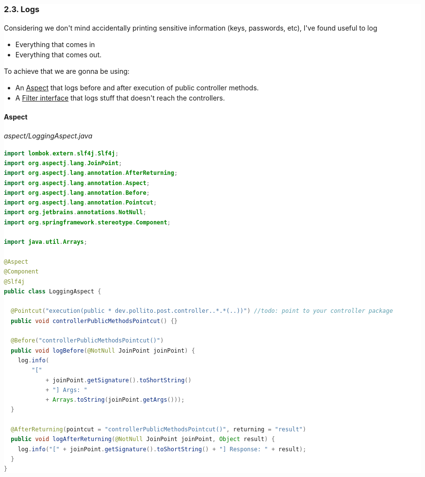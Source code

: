 ### 2.3. Logs

Considering we don't mind accidentally printing sensitive information (keys, passwords, etc), I've found useful to log

- Everything that comes in
- Everything that comes out.

To achieve that we are gonna be using:

- An [Aspect](https://www.baeldung.com/aspectj) that logs before and after execution of public controller methods.
- A [Filter interface](https://www.geeksforgeeks.org/spring-boot-servlet-filter/) that logs stuff that doesn't reach the controllers.

#### Aspect

_aspect/LoggingAspect.java_

```java
import lombok.extern.slf4j.Slf4j;
import org.aspectj.lang.JoinPoint;
import org.aspectj.lang.annotation.AfterReturning;
import org.aspectj.lang.annotation.Aspect;
import org.aspectj.lang.annotation.Before;
import org.aspectj.lang.annotation.Pointcut;
import org.jetbrains.annotations.NotNull;
import org.springframework.stereotype.Component;

import java.util.Arrays;

@Aspect
@Component
@Slf4j
public class LoggingAspect {

  @Pointcut("execution(public * dev.pollito.post.controller..*.*(..))") //todo: point to your controller package
  public void controllerPublicMethodsPointcut() {}

  @Before("controllerPublicMethodsPointcut()")
  public void logBefore(@NotNull JoinPoint joinPoint) {
    log.info(
        "["
            + joinPoint.getSignature().toShortString()
            + "] Args: "
            + Arrays.toString(joinPoint.getArgs()));
  }

  @AfterReturning(pointcut = "controllerPublicMethodsPointcut()", returning = "result")
  public void logAfterReturning(@NotNull JoinPoint joinPoint, Object result) {
    log.info("[" + joinPoint.getSignature().toShortString() + "] Response: " + result);
  }
}
```
